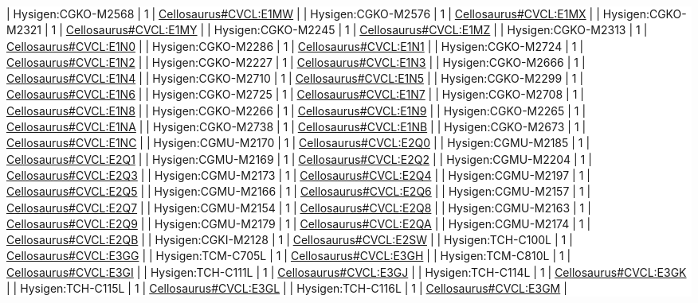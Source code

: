 | Hysigen:CGKO-M2568 |        1 | [Cellosaurus#CVCL:E1MW](http://purl.obolibrary.org/obo/Cellosaurus#CVCL_E1MW) |
| Hysigen:CGKO-M2576 |        1 | [Cellosaurus#CVCL:E1MX](http://purl.obolibrary.org/obo/Cellosaurus#CVCL_E1MX) |
| Hysigen:CGKO-M2321 |        1 | [Cellosaurus#CVCL:E1MY](http://purl.obolibrary.org/obo/Cellosaurus#CVCL_E1MY) |
| Hysigen:CGKO-M2245 |        1 | [Cellosaurus#CVCL:E1MZ](http://purl.obolibrary.org/obo/Cellosaurus#CVCL_E1MZ) |
| Hysigen:CGKO-M2313 |        1 | [Cellosaurus#CVCL:E1N0](http://purl.obolibrary.org/obo/Cellosaurus#CVCL_E1N0) |
| Hysigen:CGKO-M2286 |        1 | [Cellosaurus#CVCL:E1N1](http://purl.obolibrary.org/obo/Cellosaurus#CVCL_E1N1) |
| Hysigen:CGKO-M2724 |        1 | [Cellosaurus#CVCL:E1N2](http://purl.obolibrary.org/obo/Cellosaurus#CVCL_E1N2) |
| Hysigen:CGKO-M2227 |        1 | [Cellosaurus#CVCL:E1N3](http://purl.obolibrary.org/obo/Cellosaurus#CVCL_E1N3) |
| Hysigen:CGKO-M2666 |        1 | [Cellosaurus#CVCL:E1N4](http://purl.obolibrary.org/obo/Cellosaurus#CVCL_E1N4) |
| Hysigen:CGKO-M2710 |        1 | [Cellosaurus#CVCL:E1N5](http://purl.obolibrary.org/obo/Cellosaurus#CVCL_E1N5) |
| Hysigen:CGKO-M2299 |        1 | [Cellosaurus#CVCL:E1N6](http://purl.obolibrary.org/obo/Cellosaurus#CVCL_E1N6) |
| Hysigen:CGKO-M2725 |        1 | [Cellosaurus#CVCL:E1N7](http://purl.obolibrary.org/obo/Cellosaurus#CVCL_E1N7) |
| Hysigen:CGKO-M2708 |        1 | [Cellosaurus#CVCL:E1N8](http://purl.obolibrary.org/obo/Cellosaurus#CVCL_E1N8) |
| Hysigen:CGKO-M2266 |        1 | [Cellosaurus#CVCL:E1N9](http://purl.obolibrary.org/obo/Cellosaurus#CVCL_E1N9) |
| Hysigen:CGKO-M2265 |        1 | [Cellosaurus#CVCL:E1NA](http://purl.obolibrary.org/obo/Cellosaurus#CVCL_E1NA) |
| Hysigen:CGKO-M2738 |        1 | [Cellosaurus#CVCL:E1NB](http://purl.obolibrary.org/obo/Cellosaurus#CVCL_E1NB) |
| Hysigen:CGKO-M2673 |        1 | [Cellosaurus#CVCL:E1NC](http://purl.obolibrary.org/obo/Cellosaurus#CVCL_E1NC) |
| Hysigen:CGMU-M2170 |        1 | [Cellosaurus#CVCL:E2Q0](http://purl.obolibrary.org/obo/Cellosaurus#CVCL_E2Q0) |
| Hysigen:CGMU-M2185 |        1 | [Cellosaurus#CVCL:E2Q1](http://purl.obolibrary.org/obo/Cellosaurus#CVCL_E2Q1) |
| Hysigen:CGMU-M2169 |        1 | [Cellosaurus#CVCL:E2Q2](http://purl.obolibrary.org/obo/Cellosaurus#CVCL_E2Q2) |
| Hysigen:CGMU-M2204 |        1 | [Cellosaurus#CVCL:E2Q3](http://purl.obolibrary.org/obo/Cellosaurus#CVCL_E2Q3) |
| Hysigen:CGMU-M2173 |        1 | [Cellosaurus#CVCL:E2Q4](http://purl.obolibrary.org/obo/Cellosaurus#CVCL_E2Q4) |
| Hysigen:CGMU-M2197 |        1 | [Cellosaurus#CVCL:E2Q5](http://purl.obolibrary.org/obo/Cellosaurus#CVCL_E2Q5) |
| Hysigen:CGMU-M2166 |        1 | [Cellosaurus#CVCL:E2Q6](http://purl.obolibrary.org/obo/Cellosaurus#CVCL_E2Q6) |
| Hysigen:CGMU-M2157 |        1 | [Cellosaurus#CVCL:E2Q7](http://purl.obolibrary.org/obo/Cellosaurus#CVCL_E2Q7) |
| Hysigen:CGMU-M2154 |        1 | [Cellosaurus#CVCL:E2Q8](http://purl.obolibrary.org/obo/Cellosaurus#CVCL_E2Q8) |
| Hysigen:CGMU-M2163 |        1 | [Cellosaurus#CVCL:E2Q9](http://purl.obolibrary.org/obo/Cellosaurus#CVCL_E2Q9) |
| Hysigen:CGMU-M2179 |        1 | [Cellosaurus#CVCL:E2QA](http://purl.obolibrary.org/obo/Cellosaurus#CVCL_E2QA) |
| Hysigen:CGMU-M2174 |        1 | [Cellosaurus#CVCL:E2QB](http://purl.obolibrary.org/obo/Cellosaurus#CVCL_E2QB) |
| Hysigen:CGKI-M2128 |        1 | [Cellosaurus#CVCL:E2SW](http://purl.obolibrary.org/obo/Cellosaurus#CVCL_E2SW) |
| Hysigen:TCH-C100L  |        1 | [Cellosaurus#CVCL:E3GG](http://purl.obolibrary.org/obo/Cellosaurus#CVCL_E3GG) |
| Hysigen:TCM-C705L  |        1 | [Cellosaurus#CVCL:E3GH](http://purl.obolibrary.org/obo/Cellosaurus#CVCL_E3GH) |
| Hysigen:TCM-C810L  |        1 | [Cellosaurus#CVCL:E3GI](http://purl.obolibrary.org/obo/Cellosaurus#CVCL_E3GI) |
| Hysigen:TCH-C111L  |        1 | [Cellosaurus#CVCL:E3GJ](http://purl.obolibrary.org/obo/Cellosaurus#CVCL_E3GJ) |
| Hysigen:TCH-C114L  |        1 | [Cellosaurus#CVCL:E3GK](http://purl.obolibrary.org/obo/Cellosaurus#CVCL_E3GK) |
| Hysigen:TCH-C115L  |        1 | [Cellosaurus#CVCL:E3GL](http://purl.obolibrary.org/obo/Cellosaurus#CVCL_E3GL) |
| Hysigen:TCH-C116L  |        1 | [Cellosaurus#CVCL:E3GM](http://purl.obolibrary.org/obo/Cellosaurus#CVCL_E3GM) |